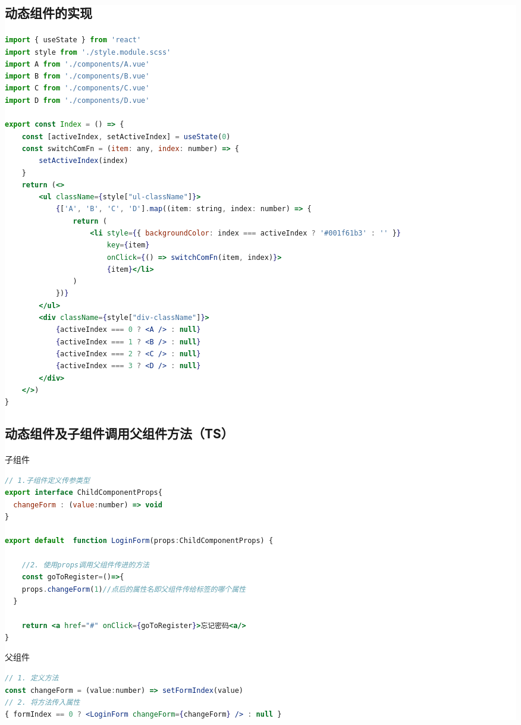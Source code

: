 ## 动态组件的实现

```jsx
import { useState } from 'react'
import style from './style.module.scss'
import A from './components/A.vue'
import B from './components/B.vue'
import C from './components/C.vue'
import D from './components/D.vue'
 
export const Index = () => {
    const [activeIndex, setActiveIndex] = useState(0)
    const switchComFn = (item: any, index: number) => {
        setActiveIndex(index)
    }
    return (<>
        <ul className={style["ul-className"]}>
            {['A', 'B', 'C', 'D'].map((item: string, index: number) => {
                return (
                    <li style={{ backgroundColor: index === activeIndex ? '#001f61b3' : '' }}
                        key={item}
                        onClick={() => switchComFn(item, index)}>
                        {item}</li>
                )
            })}
        </ul>
        <div className={style["div-className"]}>
            {activeIndex === 0 ? <A /> : null}
            {activeIndex === 1 ? <B /> : null}
            {activeIndex === 2 ? <C /> : null}
            {activeIndex === 3 ? <D /> : null}
        </div>
    </>)
}
```

## 动态组件及子组件调用父组件方法（TS）

子组件

```jsx
// 1.子组件定义传参类型
export interface ChildComponentProps{
  changeForm : (value:number) => void
}

export default  function LoginForm(props:ChildComponentProps) {

	//2. 使用props调用父组件传进的方法
	const goToRegister=()=>{
    props.changeForm(1)//点后的属性名即父组件传给标签的哪个属性
  }
  
	return <a href="#" onClick={goToRegister}>忘记密码<a/>
}
```

父组件

```jsx
// 1. 定义方法
const changeForm = (value:number) => setFormIndex(value)
// 2. 将方法传入属性
{ formIndex == 0 ? <LoginForm changeForm={changeForm} /> : null }
```

